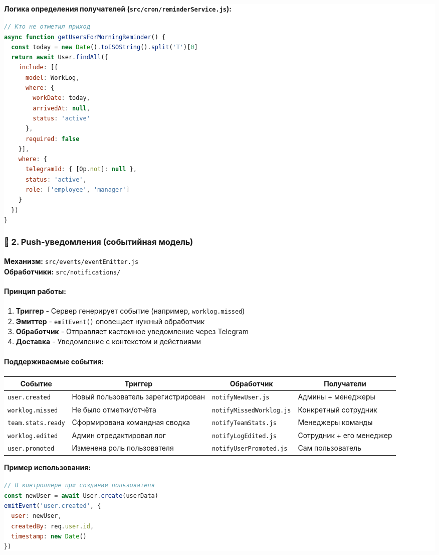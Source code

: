 **Логика определения получателей (`src/cron/reminderService.js`):**
```javascript
// Кто не отметил приход
async function getUsersForMorningReminder() {
  const today = new Date().toISOString().split('T')[0]
  return await User.findAll({
    include: [{
      model: WorkLog,
      where: { 
        workDate: today,
        arrivedAt: null,
        status: 'active'
      },
      required: false
    }],
    where: { 
      telegramId: { [Op.not]: null },
      status: 'active',
      role: ['employee', 'manager']
    }
  })
}
```

### 🚨 2. Push-уведомления (событийная модель)

**Механизм:** `src/events/eventEmitter.js`  
**Обработчики:** `src/notifications/`

#### Принцип работы:
1. **Триггер** - Сервер генерирует событие (например, `worklog.missed`)
2. **Эмиттер** - `emitEvent()` оповещает нужный обработчик
3. **Обработчик** - Отправляет кастомное уведомление через Telegram
4. **Доставка** - Уведомление с контекстом и действиями

#### Поддерживаемые события:

| Событие | Триггер | Обработчик | Получатели |
|---------|---------|------------|------------|
| `user.created` | Новый пользователь зарегистрирован | `notifyNewUser.js` | Админы + менеджеры |
| `worklog.missed` | Не было отметки/отчёта | `notifyMissedWorklog.js` | Конкретный сотрудник |
| `team.stats.ready` | Сформирована командная сводка | `notifyTeamStats.js` | Менеджеры команды |
| `worklog.edited` | Админ отредактировал лог | `notifyLogEdited.js` | Сотрудник + его менеджер |
| `user.promoted` | Изменена роль пользователя | `notifyUserPromoted.js` | Сам пользователь |

**Пример использования:**
```javascript
// В контроллере при создании пользователя
const newUser = await User.create(userData)
emitEvent('user.created', {
  user: newUser,
  createdBy: req.user.id,
  timestamp: new Date()
})
```
